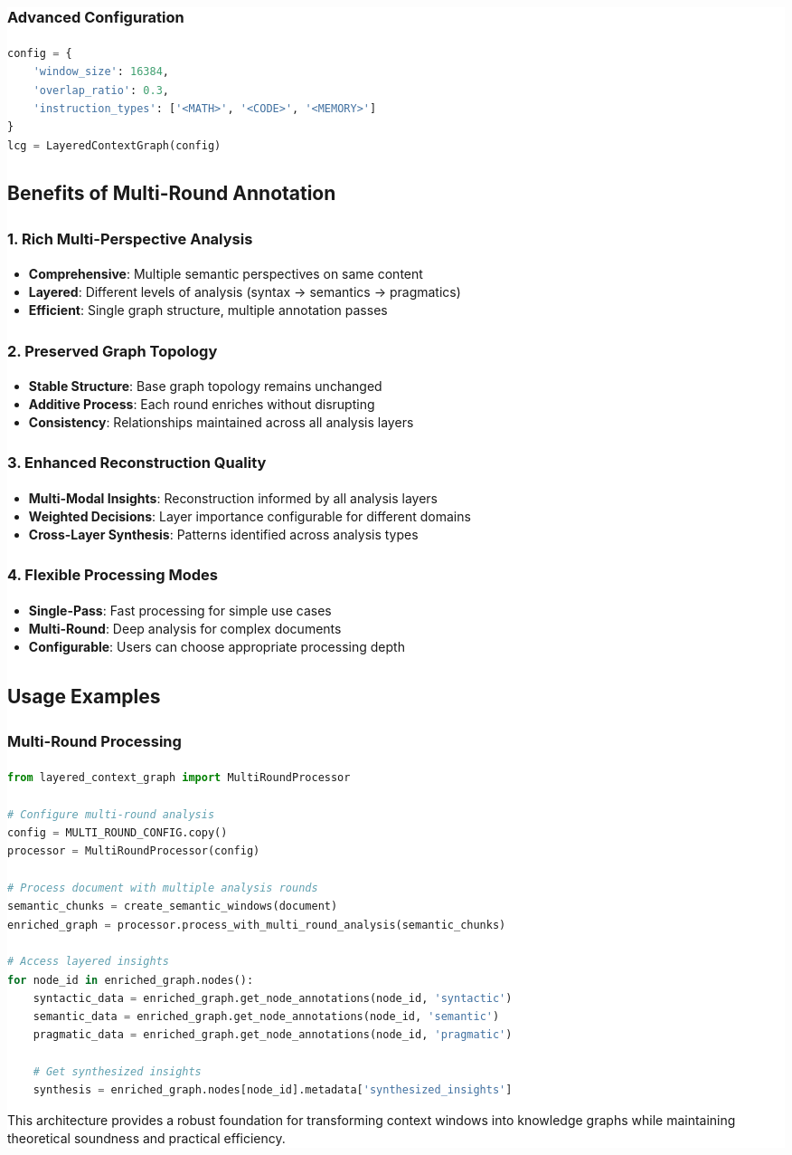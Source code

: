 ### Advanced Configuration
```python
config = {
    'window_size': 16384,
    'overlap_ratio': 0.3,
    'instruction_types': ['<MATH>', '<CODE>', '<MEMORY>']
}
lcg = LayeredContextGraph(config)
```

## Benefits of Multi-Round Annotation

### 1. Rich Multi-Perspective Analysis
- **Comprehensive**: Multiple semantic perspectives on same content
- **Layered**: Different levels of analysis (syntax → semantics → pragmatics)
- **Efficient**: Single graph structure, multiple annotation passes

### 2. Preserved Graph Topology
- **Stable Structure**: Base graph topology remains unchanged
- **Additive Process**: Each round enriches without disrupting
- **Consistency**: Relationships maintained across all analysis layers

### 3. Enhanced Reconstruction Quality
- **Multi-Modal Insights**: Reconstruction informed by all analysis layers
- **Weighted Decisions**: Layer importance configurable for different domains
- **Cross-Layer Synthesis**: Patterns identified across analysis types

### 4. Flexible Processing Modes
- **Single-Pass**: Fast processing for simple use cases
- **Multi-Round**: Deep analysis for complex documents
- **Configurable**: Users can choose appropriate processing depth

## Usage Examples

### Multi-Round Processing
```python
from layered_context_graph import MultiRoundProcessor

# Configure multi-round analysis
config = MULTI_ROUND_CONFIG.copy()
processor = MultiRoundProcessor(config)

# Process document with multiple analysis rounds
semantic_chunks = create_semantic_windows(document)
enriched_graph = processor.process_with_multi_round_analysis(semantic_chunks)

# Access layered insights
for node_id in enriched_graph.nodes():
    syntactic_data = enriched_graph.get_node_annotations(node_id, 'syntactic')
    semantic_data = enriched_graph.get_node_annotations(node_id, 'semantic')
    pragmatic_data = enriched_graph.get_node_annotations(node_id, 'pragmatic')
    
    # Get synthesized insights
    synthesis = enriched_graph.nodes[node_id].metadata['synthesized_insights']
```

This architecture provides a robust foundation for transforming context windows into knowledge graphs while maintaining theoretical soundness and practical efficiency.